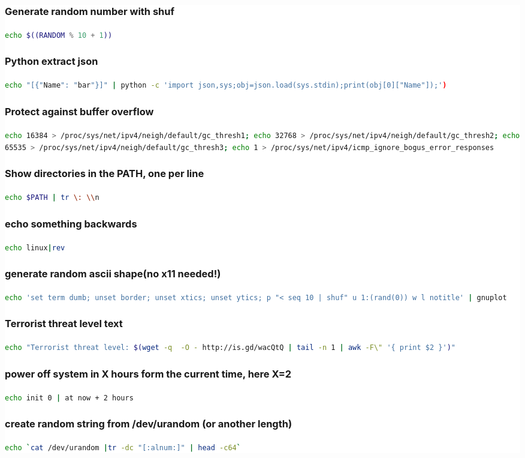 ### Generate random number with shuf
```sh
echo $((RANDOM % 10 + 1))
```

### Python extract json
```sh
echo "[{"Name": "bar"}]" | python -c 'import json,sys;obj=json.load(sys.stdin);print(obj[0]["Name"]);')
```

### Protect against buffer overflow
```sh
echo 16384 > /proc/sys/net/ipv4/neigh/default/gc_thresh1; echo 32768 > /proc/sys/net/ipv4/neigh/default/gc_thresh2; echo 65535 > /proc/sys/net/ipv4/neigh/default/gc_thresh3; echo 1 > /proc/sys/net/ipv4/icmp_ignore_bogus_error_responses
```

### Show directories in the PATH, one per line
```sh
echo $PATH | tr \: \\n
```

### echo something backwards
```sh
echo linux|rev
```

### generate random ascii shape(no x11 needed!)
```sh
echo 'set term dumb; unset border; unset xtics; unset ytics; p "< seq 10 | shuf" u 1:(rand(0)) w l notitle' | gnuplot
```

### Terrorist threat level text
```sh
echo "Terrorist threat level: $(wget -q  -O - http://is.gd/wacQtQ | tail -n 1 | awk -F\" '{ print $2 }')"
```

### power off system in X hours form the current time, here X=2
```sh
echo init 0 | at now + 2 hours
```

### create random string from /dev/urandom (or another length)
```sh
echo `cat /dev/urandom |tr -dc "[:alnum:]" | head -c64`
```
